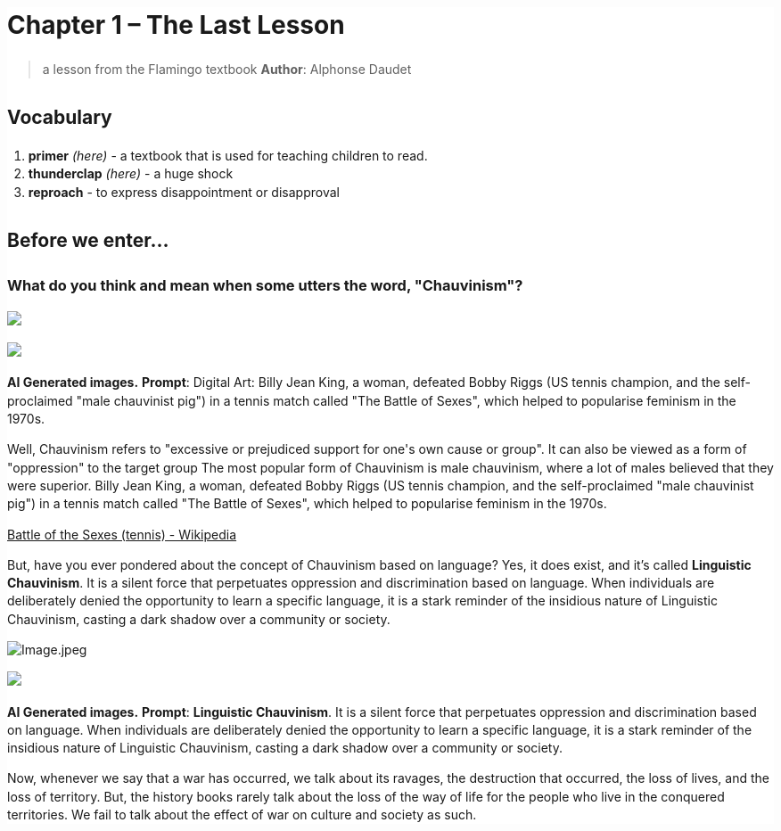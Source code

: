 # Chapter 1 – The Last Lesson

> a lesson from the Flamingo textbook **Author**: Alphonse Daudet

## Vocabulary

1. **primer** *(here)* - a textbook that is used for teaching children to read.
2. **thunderclap** *(here)* - a huge shock
3. **reproach** - to express disappointment or disapproval

## Before we enter…

### What do you think and mean when some utters the word, "Chauvinism"?

![](https://th.bing.com/th/id/OIG1.nF8bzcvM0oC8Yl_jMY8y?pid=ImgGn)

![](https://th.bing.com/th/id/OIG1.irPx4CrSnA6OMfboWAem?pid=ImgGn)

**AI Generated images.** **Prompt**: Digital Art: Billy Jean King, a woman, defeated Bobby Riggs (US tennis champion, and the self-proclaimed "male chauvinist pig") in a tennis match called "The Battle of Sexes", which helped to popularise feminism in the 1970s.

Well, Chauvinism refers to "excessive or prejudiced support for one's own cause or group". It can also be viewed as a form of "oppression" to the target group The most popular form of Chauvinism is male chauvinism, where a lot of males believed that they were superior. Billy Jean King, a woman, defeated Bobby Riggs (US tennis champion, and the self-proclaimed "male chauvinist pig") in a tennis match called "The Battle of Sexes", which helped to popularise feminism in the 1970s.

[Battle of the Sexes (tennis) - Wikipedia](https://en.wikipedia.org/wiki/Battle_of_the_Sexes_(tennis))

But, have you ever pondered about the concept of Chauvinism based on language? Yes, it does exist, and it’s called **Linguistic Chauvinism**. It is a silent force that perpetuates oppression and discrimination based on language. When individuals are deliberately denied the opportunity to learn a specific language, it is a stark reminder of the insidious nature of Linguistic Chauvinism, casting a dark shadow over a community or society.

![Image.jpeg](https://th.bing.com/th/id/OIG1.mF2fRX6Bdrc6i.l596Ur?w=1024&h=1024&rs=1&pid=ImgDetMain)

![](https://th.bing.com/th/id/OIG1.NH7v8BgNUy9ZF_5ft1HN?pid=ImgGn)

**AI Generated images.** **Prompt**: **Linguistic Chauvinism**. It is a silent force that perpetuates oppression and discrimination based on language. When individuals are deliberately denied the opportunity to learn a specific language, it is a stark reminder of the insidious nature of Linguistic Chauvinism, casting a dark shadow over a community or society.

Now, whenever we say that a war has occurred, we talk about its ravages, the destruction that occurred, the loss of lives, and the loss of territory. But, the history books rarely talk about the loss of the way of life for the people who live in the conquered territories. We fail to talk about the effect of war on culture and society as such.
